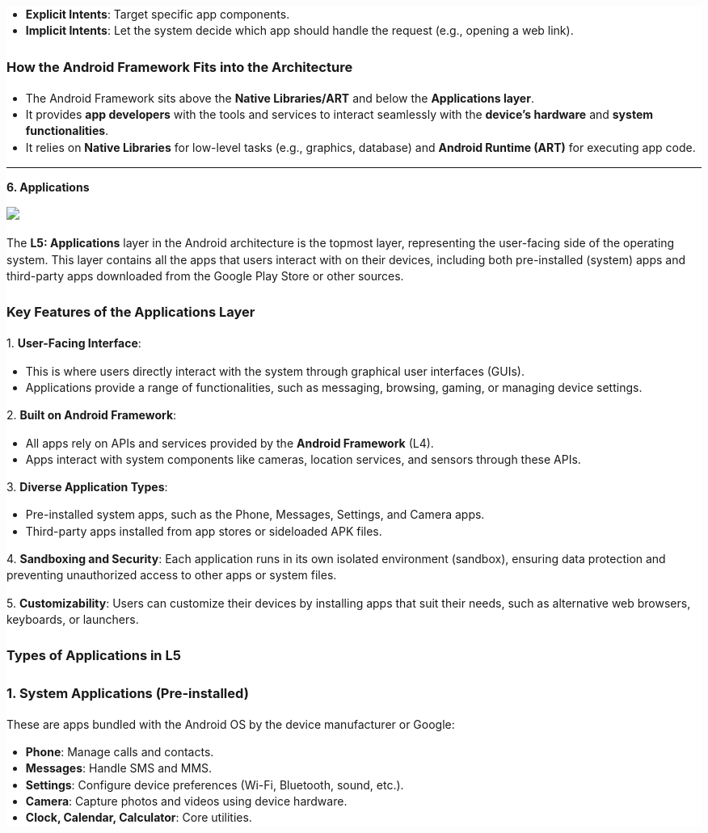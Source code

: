 - **Explicit Intents**: Target specific app components.
- **Implicit Intents**: Let the system decide which app should handle the request (e.g., opening a web link).

### How the Android Framework Fits into the Architecture

- The Android Framework sits above the **Native Libraries/ART** and below the **Applications layer**.
- It provides **app developers** with the tools and services to interact seamlessly with the **device’s hardware** and **system functionalities**.
- It relies on **Native Libraries** for low-level tasks (e.g., graphics, database) and **Android Runtime (ART)** for executing app code.

* * *

**6. Applications**

![](https://cdn-images-1.medium.com/max/800/1*R_AnjVE82CfON9KWJvzaiQ.jpeg)

The **L5: Applications** layer in the Android architecture is the topmost layer, representing the user-facing side of the operating system. This layer contains all the apps that users interact with on their devices, including both pre-installed (system) apps and third-party apps downloaded from the Google Play Store or other sources.

### Key Features of the Applications Layer

1\. **User-Facing Interface**:

- This is where users directly interact with the system through graphical user interfaces (GUIs).
- Applications provide a range of functionalities, such as messaging, browsing, gaming, or managing device settings.

2\. **Built on Android Framework**:

- All apps rely on APIs and services provided by the **Android Framework** (L4).
- Apps interact with system components like cameras, location services, and sensors through these APIs.

3\. **Diverse Application Types**:

- Pre-installed system apps, such as the Phone, Messages, Settings, and Camera apps.
- Third-party apps installed from app stores or sideloaded APK files.

4\. **Sandboxing and Security**: Each application runs in its own isolated environment (sandbox), ensuring data protection and preventing unauthorized access to other apps or system files.

5\. **Customizability**: Users can customize their devices by installing apps that suit their needs, such as alternative web browsers, keyboards, or launchers.

### Types of Applications in L5

### 1. System Applications (Pre-installed)

These are apps bundled with the Android OS by the device manufacturer or Google:

- **Phone**: Manage calls and contacts.
- **Messages**: Handle SMS and MMS.
- **Settings**: Configure device preferences (Wi-Fi, Bluetooth, sound, etc.).
- **Camera**: Capture photos and videos using device hardware.
- **Clock, Calendar, Calculator**: Core utilities.
